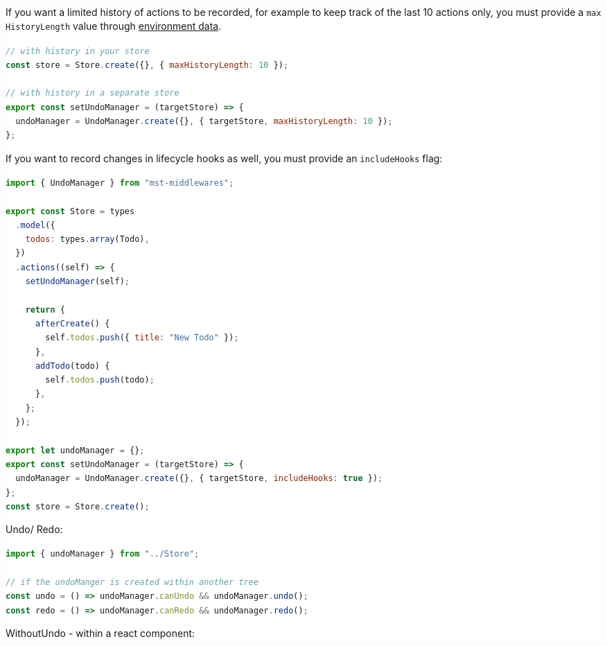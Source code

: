 
If you want a limited history of actions to be recorded, for example to keep track of the last 10 actions only, you must provide a `maxHistoryLength` value through [environment data](../../README.md#dependency-injection).

```js
// with history in your store
const store = Store.create({}, { maxHistoryLength: 10 });

// with history in a separate store
export const setUndoManager = (targetStore) => {
  undoManager = UndoManager.create({}, { targetStore, maxHistoryLength: 10 });
};
```

If you want to record changes in lifecycle hooks as well, you must provide an `includeHooks` flag:

```js
import { UndoManager } from "mst-middlewares";

export const Store = types
  .model({
    todos: types.array(Todo),
  })
  .actions((self) => {
    setUndoManager(self);

    return {
      afterCreate() {
        self.todos.push({ title: "New Todo" });
      },
      addTodo(todo) {
        self.todos.push(todo);
      },
    };
  });

export let undoManager = {};
export const setUndoManager = (targetStore) => {
  undoManager = UndoManager.create({}, { targetStore, includeHooks: true });
};
const store = Store.create();
```

Undo/ Redo:

```js
import { undoManager } from "../Store";

// if the undoManger is created within another tree
const undo = () => undoManager.canUndo && undoManager.undo();
const redo = () => undoManager.canRedo && undoManager.redo();
```

WithoutUndo - within a react component:
